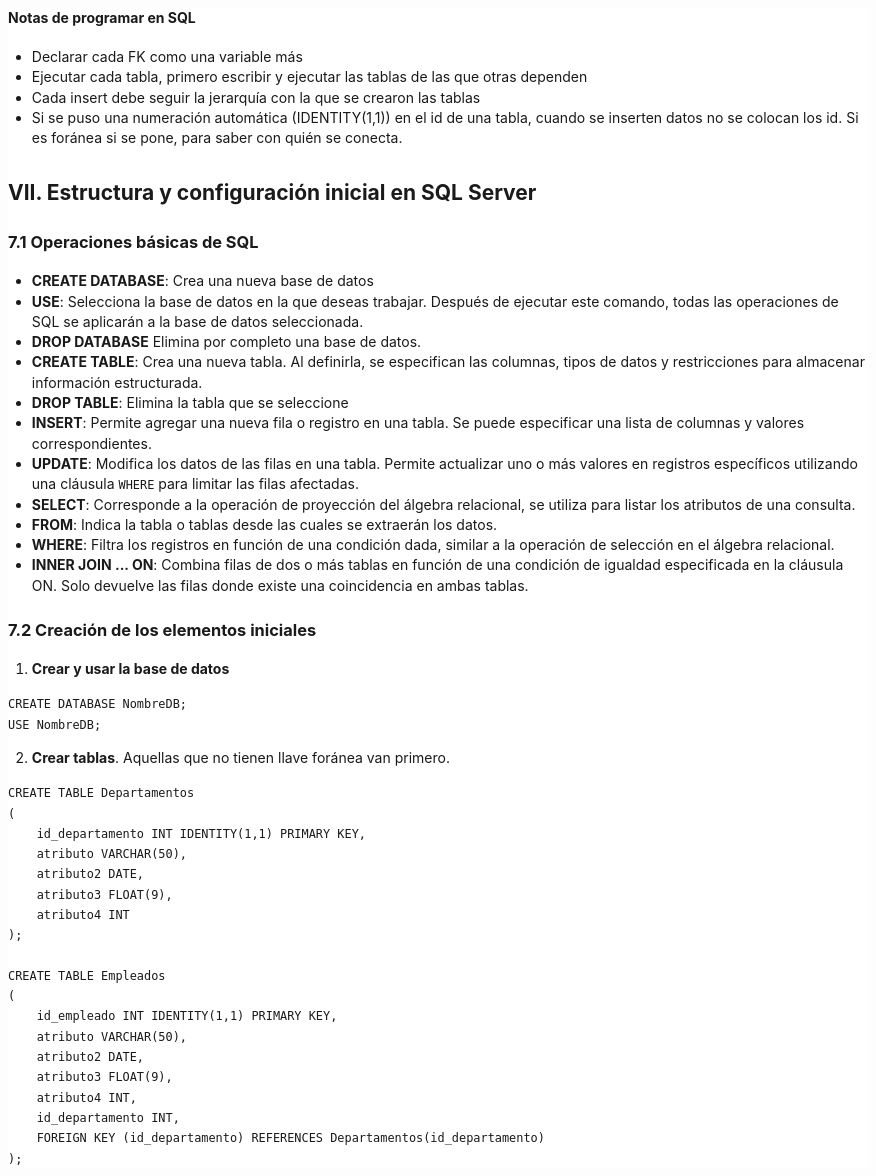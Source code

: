 #### Notas de programar en SQL

- Declarar cada FK como una variable más
- Ejecutar cada tabla, primero escribir y ejecutar las tablas de las que otras dependen
- Cada insert debe seguir la jerarquía con la que se crearon las tablas
- Si se puso una numeración automática (IDENTITY(1,1)) en el id de una tabla, cuando se inserten datos no se colocan los id. Si es foránea si se pone, para saber con quién se conecta.

## VII. Estructura y configuración inicial en SQL Server

### 7.1 Operaciones básicas de SQL

- **CREATE DATABASE**: Crea una nueva base de datos
- **USE**: Selecciona la base de datos en la que deseas trabajar. Después de ejecutar este comando, todas las operaciones de SQL se aplicarán a la base de datos seleccionada.
- **DROP DATABASE** Elimina por completo una base de datos.
- **CREATE TABLE**: Crea una nueva tabla. Al definirla, se especifican las columnas, tipos de datos y restricciones para almacenar información estructurada.
- **DROP TABLE**: Elimina la tabla que se seleccione
- **INSERT**: Permite agregar una nueva fila o registro en una tabla. Se puede especificar una lista de columnas y valores correspondientes.
- **UPDATE**: Modifica los datos de las filas en una tabla. Permite actualizar uno o más valores en registros específicos utilizando una cláusula `WHERE` para limitar las filas afectadas.
- **SELECT**: Corresponde a la operación de proyección del álgebra relacional, se utiliza para listar los atributos de una consulta.
- **FROM**: Indica la tabla o tablas desde las cuales se extraerán los datos.
- **WHERE**: Filtra los registros en función de una condición dada, similar a la operación de selección en el álgebra relacional.
- **INNER JOIN ... ON**: Combina filas de dos o más tablas en función de una condición de igualdad especificada en la cláusula ON. Solo devuelve las filas donde existe una coincidencia en ambas tablas.

### 7.2 Creación de los elementos iniciales

1. **Crear y usar la base de datos**

```
CREATE DATABASE NombreDB;
USE NombreDB;
```

2. **Crear tablas**. Aquellas que no tienen llave foránea van primero.

```
CREATE TABLE Departamentos
(
	id_departamento INT IDENTITY(1,1) PRIMARY KEY,
	atributo VARCHAR(50),
	atributo2 DATE,
	atributo3 FLOAT(9),
	atributo4 INT
);

CREATE TABLE Empleados
(
	id_empleado INT IDENTITY(1,1) PRIMARY KEY,
	atributo VARCHAR(50),
	atributo2 DATE,
	atributo3 FLOAT(9),
	atributo4 INT,
	id_departamento INT,
	FOREIGN KEY (id_departamento) REFERENCES Departamentos(id_departamento)
);
```
